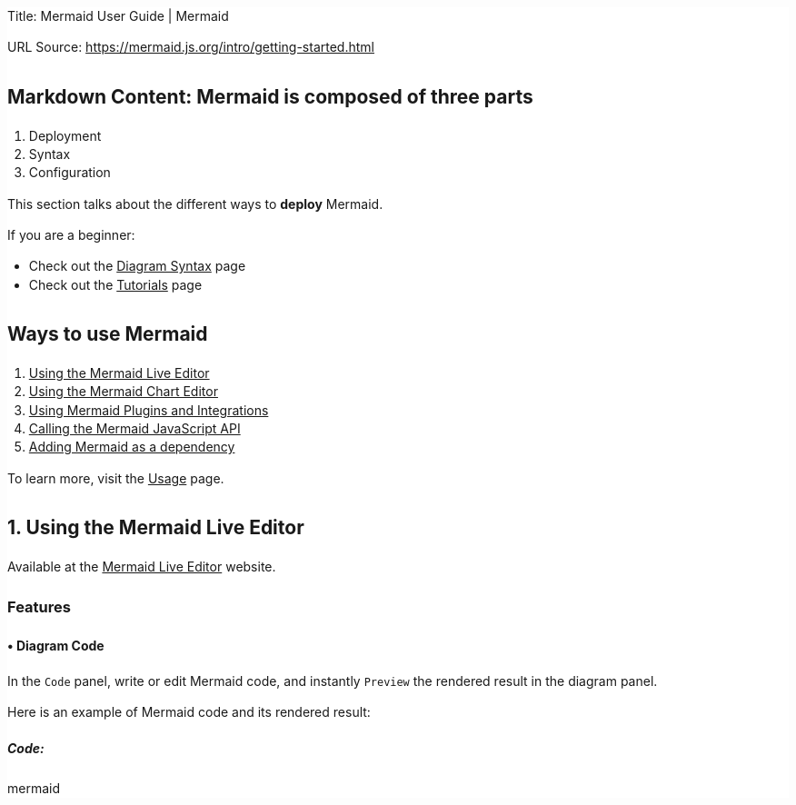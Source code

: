 Title: Mermaid User Guide | Mermaid

URL Source: https://mermaid.js.org/intro/getting-started.html

Markdown Content:
Mermaid is composed of three parts [​](https://mermaid.js.org/intro/getting-started.html#mermaid-is-composed-of-three-parts)
----------------------------------------------------------------------------------------------------------------------------

1.  Deployment
2.  Syntax
3.  Configuration

This section talks about the different ways to **deploy** Mermaid.

If you are a beginner:

*   Check out the [Diagram Syntax](https://mermaid.js.org/intro/syntax-reference.html) page
*   Check out the [Tutorials](https://mermaid.js.org/ecosystem/tutorials.html) page

Ways to use Mermaid [​](https://mermaid.js.org/intro/getting-started.html#ways-to-use-mermaid)
----------------------------------------------------------------------------------------------

1.  [Using the Mermaid Live Editor](https://mermaid.js.org/intro/getting-started.html#_1-using-the-mermaid-live-editor)
2.  [Using the Mermaid Chart Editor](https://mermaid.js.org/intro/getting-started.html#_2-using-the-mermaid-chart-editor)
3.  [Using Mermaid Plugins and Integrations](https://mermaid.js.org/intro/getting-started.html#_3-using-mermaid-plugins)
4.  [Calling the Mermaid JavaScript API](https://mermaid.js.org/intro/getting-started.html#_4-calling-the-mermaid-javascript-api)
5.  [Adding Mermaid as a dependency](https://mermaid.js.org/intro/getting-started.html#_5-adding-mermaid-as-a-dependency)

To learn more, visit the [Usage](https://mermaid.js.org/config/usage.html) page.

1\. Using the Mermaid Live Editor [​](https://mermaid.js.org/intro/getting-started.html#_1-using-the-mermaid-live-editor)
-------------------------------------------------------------------------------------------------------------------------

Available at the [Mermaid Live Editor](https://mermaid.live/) website.

### Features [​](https://mermaid.js.org/intro/getting-started.html#features)

  

#### • Diagram Code [​](https://mermaid.js.org/intro/getting-started.html#%E2%80%A2-diagram-code)

In the `Code` panel, write or edit Mermaid code, and instantly `Preview` the rendered result in the diagram panel.

Here is an example of Mermaid code and its rendered result:

##### Code:

mermaid
